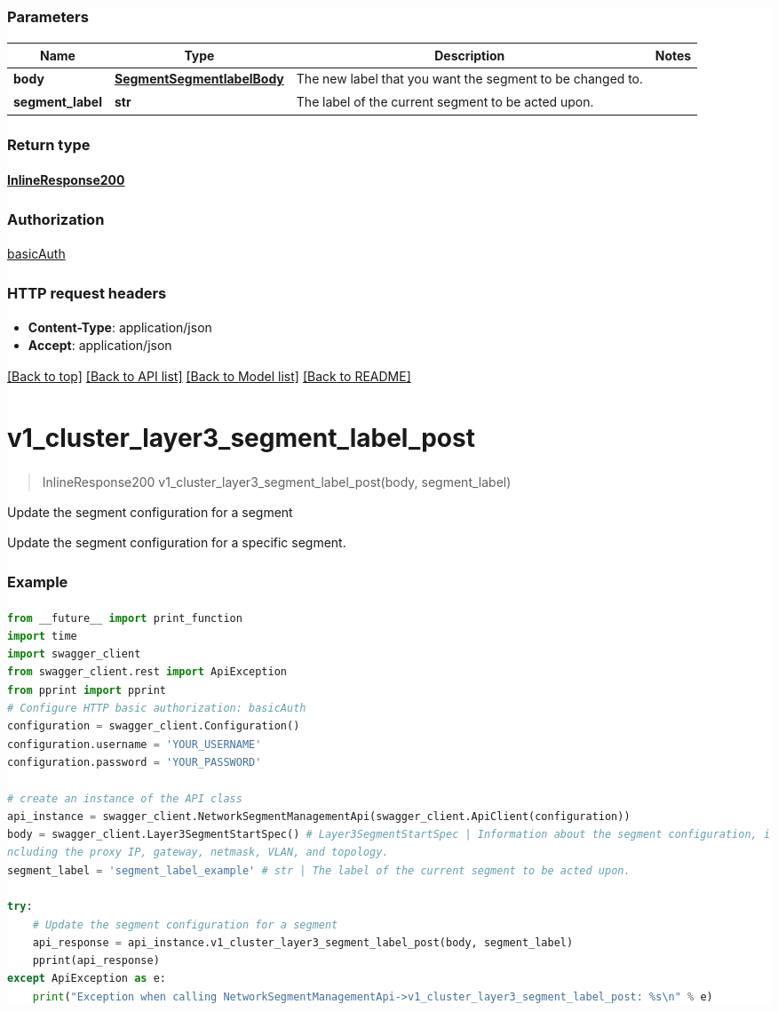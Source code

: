 ### Parameters

Name | Type | Description  | Notes
------------- | ------------- | ------------- | -------------
 **body** | [**SegmentSegmentlabelBody**](SegmentSegmentlabelBody.md)| The new label that you want the segment to be changed to. | 
 **segment_label** | **str**| The label of the current segment to be acted upon. | 

### Return type

[**InlineResponse200**](InlineResponse200.md)

### Authorization

[basicAuth](../README.md#basicAuth)

### HTTP request headers

 - **Content-Type**: application/json
 - **Accept**: application/json

[[Back to top]](#) [[Back to API list]](../README.md#documentation-for-api-endpoints) [[Back to Model list]](../README.md#documentation-for-models) [[Back to README]](../README.md)

# **v1_cluster_layer3_segment_label_post**
> InlineResponse200 v1_cluster_layer3_segment_label_post(body, segment_label)

Update the segment configuration for a segment

Update the segment configuration for a specific segment.

### Example
```python
from __future__ import print_function
import time
import swagger_client
from swagger_client.rest import ApiException
from pprint import pprint
# Configure HTTP basic authorization: basicAuth
configuration = swagger_client.Configuration()
configuration.username = 'YOUR_USERNAME'
configuration.password = 'YOUR_PASSWORD'

# create an instance of the API class
api_instance = swagger_client.NetworkSegmentManagementApi(swagger_client.ApiClient(configuration))
body = swagger_client.Layer3SegmentStartSpec() # Layer3SegmentStartSpec | Information about the segment configuration, including the proxy IP, gateway, netmask, VLAN, and topology.
segment_label = 'segment_label_example' # str | The label of the current segment to be acted upon.

try:
    # Update the segment configuration for a segment
    api_response = api_instance.v1_cluster_layer3_segment_label_post(body, segment_label)
    pprint(api_response)
except ApiException as e:
    print("Exception when calling NetworkSegmentManagementApi->v1_cluster_layer3_segment_label_post: %s\n" % e)
```
